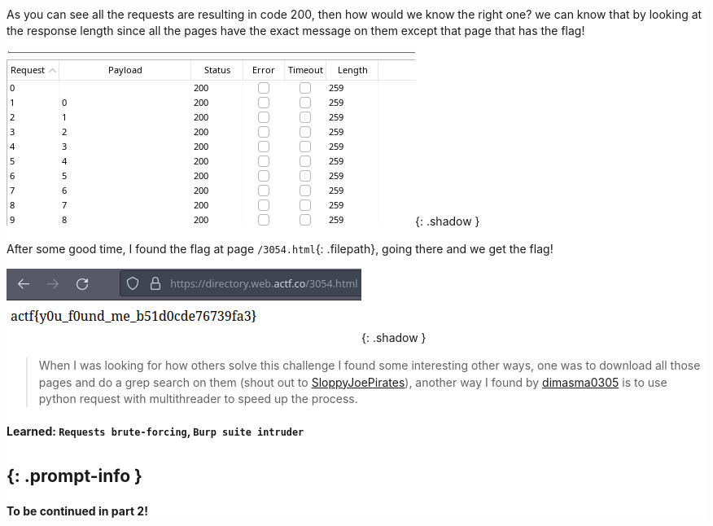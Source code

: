 As you can see all the requests are resulting in code 200, then how would we know the right one? we can know that by looking at the response length since all the pages have the exact message on them except that page that has the flag!

![brupsuite intruder attack setting](/assets/img/directory5.png){: .shadow  }


After some good time, I found the flag at page `/3054.html`{: .filepath}, going there and we get the flag!

![Getting the flag](/assets/img/directory6.png){: .shadow  }


> When I was looking for how others solve this challenge I found some interesting other ways, one was to download all those pages and do a grep search on them (shout out to [SloppyJoePirates](https://www.youtube.com/watch?v=fe5O1wUSkIE)), another way I found by [dimasma0305](https://github.com/TCP1P/TCP1P_CTF_writeup/tree/main/2023/angstromctf-2023#directory---web---multithread-request-in-website-with-python) is to use python request with multithreader to speed up the process.

#### Learned: `Requests brute-forcing`, `Burp suite intruder`
{: .prompt-info }
---
**To be continued in part 2!**
